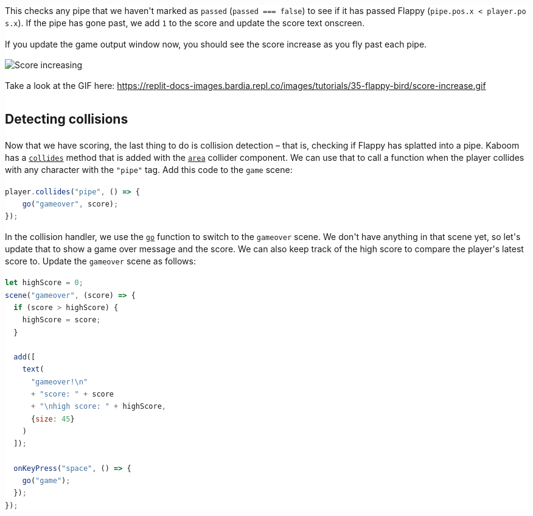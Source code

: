 This checks any pipe that we haven't marked as `passed` (`passed === false`) to see if it has passed Flappy (`pipe.pos.x < player.pos.x`). If the pipe has gone past, we add `1` to the score and update the score text onscreen. 

If you update the game output window now, you should see the score increase as you fly past each pipe.

![Score increasing](resources/1-score-increase.jpg)

Take a look at the GIF here: https://replit-docs-images.bardia.repl.co/images/tutorials/35-flappy-bird/score-increase.gif

## Detecting collisions

Now that we have scoring, the last thing to do is collision detection – that is, checking if Flappy has splatted into a pipe. Kaboom has a [`collides`](https://kaboomjs.com/#onCollide) method that is added with the [`area`](https://kaboomjs.com/#area) collider component. We can use that to call a function when the player collides with any character with the `"pipe"` tag. Add this code to the `game` scene:


```js
player.collides("pipe", () => {
	go("gameover", score);
});
```

In the collision handler, we use the [`go`](https://kaboomjs.com/#go) function to switch to the `gameover` scene. We don't have anything in that scene yet, so let's update that to show a game over message and the score. We can also keep track of the high score to compare the player's latest score to. Update the `gameover` scene as follows:


```js
let highScore = 0; 
scene("gameover", (score) => {
  if (score > highScore) {
    highScore = score;
  }

  add([
    text(
      "gameover!\n"
      + "score: " + score
      + "\nhigh score: " + highScore,
      {size: 45}
    )
  ]);

  onKeyPress("space", () => {
    go("game");
  });
});

```
